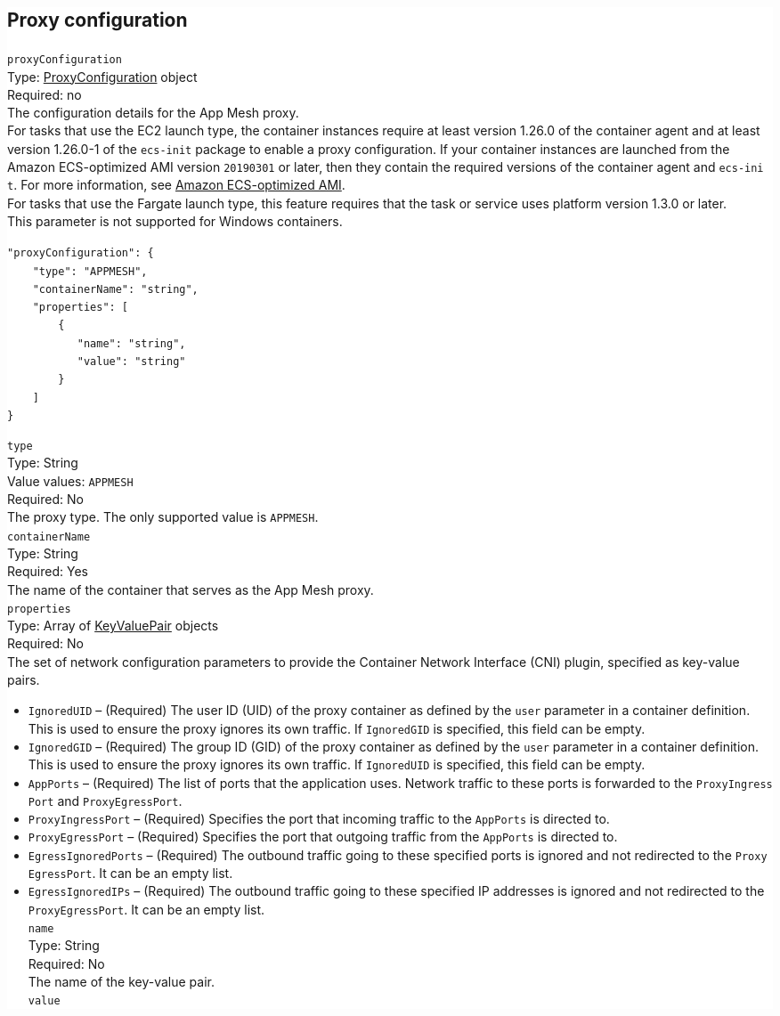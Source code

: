 ## Proxy configuration<a name="proxyConfiguration"></a>

`proxyConfiguration`  
Type: [ProxyConfiguration](https://docs.aws.amazon.com/AmazonECS/latest/APIReference/API_ProxyConfiguration.html) object  
Required: no  
The configuration details for the App Mesh proxy\.  
For tasks that use the EC2 launch type, the container instances require at least version 1\.26\.0 of the container agent and at least version 1\.26\.0\-1 of the `ecs-init` package to enable a proxy configuration\. If your container instances are launched from the Amazon ECS\-optimized AMI version `20190301` or later, then they contain the required versions of the container agent and `ecs-init`\. For more information, see [Amazon ECS\-optimized AMI](ecs-optimized_AMI.md)\.  
For tasks that use the Fargate launch type, this feature requires that the task or service uses platform version 1\.3\.0 or later\.  
This parameter is not supported for Windows containers\.

```
"proxyConfiguration": {
    "type": "APPMESH",
    "containerName": "string",
    "properties": [
        {
           "name": "string",
           "value": "string"
        }
    ]
}
```  
`type`  
Type: String  
Value values: `APPMESH`  
Required: No  
The proxy type\. The only supported value is `APPMESH`\.  
`containerName`  
Type: String  
Required: Yes  
The name of the container that serves as the App Mesh proxy\.  
`properties`  
Type: Array of [KeyValuePair](https://docs.aws.amazon.com/AmazonECS/latest/APIReference/API_KeyValuePair.html) objects  
Required: No  
The set of network configuration parameters to provide the Container Network Interface \(CNI\) plugin, specified as key\-value pairs\.  
+ `IgnoredUID` – \(Required\) The user ID \(UID\) of the proxy container as defined by the `user` parameter in a container definition\. This is used to ensure the proxy ignores its own traffic\. If `IgnoredGID` is specified, this field can be empty\.
+ `IgnoredGID` – \(Required\) The group ID \(GID\) of the proxy container as defined by the `user` parameter in a container definition\. This is used to ensure the proxy ignores its own traffic\. If `IgnoredUID` is specified, this field can be empty\.
+ `AppPorts` – \(Required\) The list of ports that the application uses\. Network traffic to these ports is forwarded to the `ProxyIngressPort` and `ProxyEgressPort`\.
+ `ProxyIngressPort` – \(Required\) Specifies the port that incoming traffic to the `AppPorts` is directed to\.
+ `ProxyEgressPort` – \(Required\) Specifies the port that outgoing traffic from the `AppPorts` is directed to\.
+ `EgressIgnoredPorts` – \(Required\) The outbound traffic going to these specified ports is ignored and not redirected to the `ProxyEgressPort`\. It can be an empty list\.
+ `EgressIgnoredIPs` – \(Required\) The outbound traffic going to these specified IP addresses is ignored and not redirected to the `ProxyEgressPort`\. It can be an empty list\.  
`name`  
Type: String  
Required: No  
The name of the key\-value pair\.  
`value`  